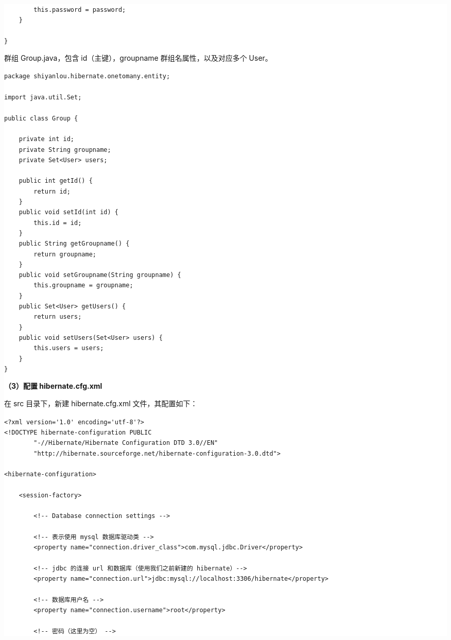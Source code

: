 ```
		this.password = password;
	}
	
}
```

群组 Group.java，包含 id（主键），groupname 群组名属性，以及对应多个 User。

```
package shiyanlou.hibernate.onetomany.entity;

import java.util.Set;

public class Group {
	
	private int id;
	private String groupname;
	private Set<User> users;
	
	public int getId() {
		return id;
	}
	public void setId(int id) {
		this.id = id;
	}
	public String getGroupname() {
		return groupname;
	}
	public void setGroupname(String groupname) {
		this.groupname = groupname;
	}
	public Set<User> getUsers() {
		return users;
	}
	public void setUsers(Set<User> users) {
		this.users = users;
	}
}
```

**（3）配置 hibernate.cfg.xml**

在 src 目录下，新建 hibernate.cfg.xml 文件，其配置如下：

```
<?xml version='1.0' encoding='utf-8'?>
<!DOCTYPE hibernate-configuration PUBLIC
        "-//Hibernate/Hibernate Configuration DTD 3.0//EN"
        "http://hibernate.sourceforge.net/hibernate-configuration-3.0.dtd">

<hibernate-configuration>

    <session-factory>

        <!-- Database connection settings -->
        
        <!-- 表示使用 mysql 数据库驱动类 -->
        <property name="connection.driver_class">com.mysql.jdbc.Driver</property>

		<!-- jdbc 的连接 url 和数据库（使用我们之前新建的 hibernate）-->
        <property name="connection.url">jdbc:mysql://localhost:3306/hibernate</property>

		<!-- 数据库用户名 -->
        <property name="connection.username">root</property>

		<!-- 密码（这里为空） -->
```